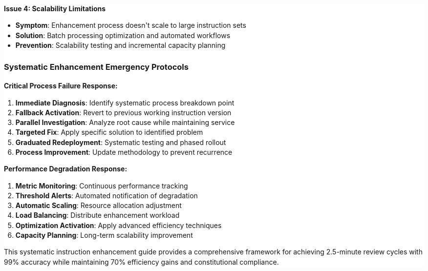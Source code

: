 **Issue 4: Scalability Limitations**
- **Symptom**: Enhancement process doesn't scale to large instruction sets
- **Solution**: Batch processing optimization and automated workflows
- **Prevention**: Scalability testing and incremental capacity planning

### Systematic Enhancement Emergency Protocols

**Critical Process Failure Response:**
1. **Immediate Diagnosis**: Identify systematic process breakdown point
2. **Fallback Activation**: Revert to previous working instruction version
3. **Parallel Investigation**: Analyze root cause while maintaining service
4. **Targeted Fix**: Apply specific solution to identified problem
5. **Graduated Redeployment**: Systematic testing and phased rollout
6. **Process Improvement**: Update methodology to prevent recurrence

**Performance Degradation Response:**
1. **Metric Monitoring**: Continuous performance tracking
2. **Threshold Alerts**: Automated notification of degradation
3. **Automatic Scaling**: Resource allocation adjustment
4. **Load Balancing**: Distribute enhancement workload
5. **Optimization Activation**: Apply advanced efficiency techniques
6. **Capacity Planning**: Long-term scalability improvement

This systematic instruction enhancement guide provides a comprehensive framework for achieving 2.5-minute review cycles with 99% accuracy while maintaining 70% efficiency gains and constitutional compliance.